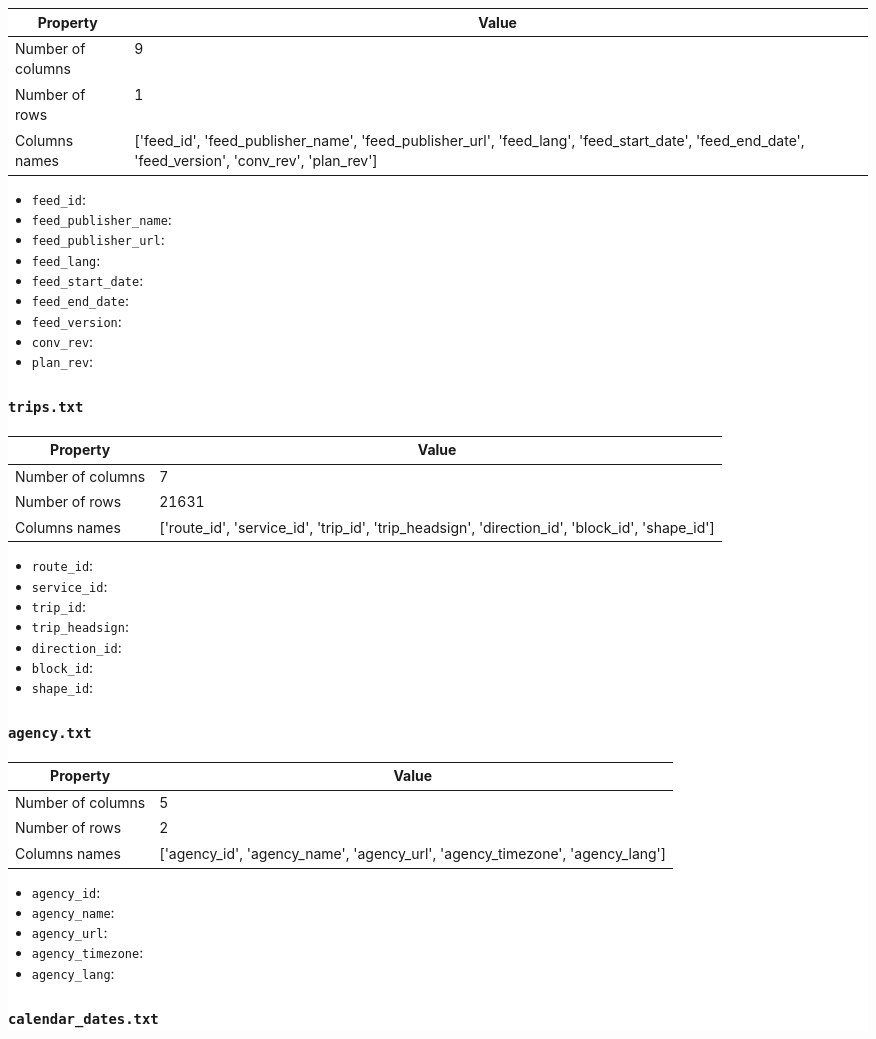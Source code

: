 | Property | Value |
|----------|-------|
|Number of columns|9|
|Number of rows|1|
|Columns names|['feed_id', 'feed_publisher_name', 'feed_publisher_url', 'feed_lang', 'feed_start_date', 'feed_end_date', 'feed_version', 'conv_rev', 'plan_rev']|

* `feed_id`:
* `feed_publisher_name`:
* `feed_publisher_url`:
* `feed_lang`:
* `feed_start_date`:
* `feed_end_date`:
* `feed_version`:
* `conv_rev`:
* `plan_rev`:

### `trips.txt`

| Property | Value |
|----------|-------|
|Number of columns|7|
|Number of rows|21631|
|Columns names|['route_id', 'service_id', 'trip_id', 'trip_headsign', 'direction_id', 'block_id', 'shape_id']|

* `route_id`:
* `service_id`:
* `trip_id`:
* `trip_headsign`:
* `direction_id`:
* `block_id`:
* `shape_id`:

### `agency.txt`

| Property | Value |
|----------|-------|
|Number of columns|5|
|Number of rows|2|
|Columns names|['agency_id', 'agency_name', 'agency_url', 'agency_timezone', 'agency_lang']|

* `agency_id`:
* `agency_name`:
* `agency_url`:
* `agency_timezone`:
* `agency_lang`:

### `calendar_dates.txt`
